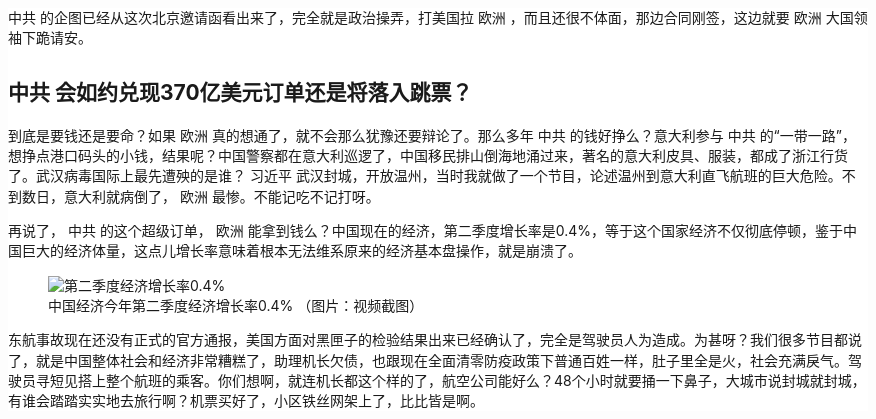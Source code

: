   <ok href="/term/1059">
   中共
  </ok>
  的企图已经从这次北京邀请函看出来了，完全就是政治操弄，打美国拉
  <ok href="/term/3375">
   欧洲
  </ok>
  ，而且还很不体面，那边合同刚签，这边就要
  <ok href="/term/3375">
   欧洲
  </ok>
  大国领袖下跪请安。
 </p>
 <h2>
  <ok href="/term/1059">
   中共
  </ok>
  会如约兑现370亿美元订单还是将落入跳票？
 </h2>
 <p>
  到底是要钱还是要命？如果
  <ok href="/term/3375">
   欧洲
  </ok>
  真的想通了，就不会那么犹豫还要辩论了。那么多年
  <ok href="/term/1059">
   中共
  </ok>
  的钱好挣么？意大利参与
  <ok href="/term/1059">
   中共
  </ok>
  的“一带一路”，想挣点港口码头的小钱，结果呢？中国警察都在意大利巡逻了，中国移民排山倒海地涌过来，著名的意大利皮具、服装，都成了浙江行货了。武汉病毒国际上最先遭殃的是谁？
  <ok href="/term/1063">
   习近平
  </ok>
  武汉封城，开放温州，当时我就做了一个节目，论述温州到意大利直飞航班的巨大危险。不到数日，意大利就病倒了，
  <ok href="/term/3375">
   欧洲
  </ok>
  最惨。不能记吃不记打呀。
 </p>
 <p>
  再说了，
  <ok href="/term/1059">
   中共
  </ok>
  的这个超级订单，
  <ok href="/term/3375">
   欧洲
  </ok>
  能拿到钱么？中国现在的经济，第二季度增长率是0.4%，等于这个国家经济不仅彻底停顿，鉴于中国巨大的经济体量，这点儿增长率意味着根本无法维系原来的经济基本盘操作，就是崩溃了。
 </p>
 <figure class="OImage__StyledFigure-sc-1lfley0-0 hHSfVg">
  <img alt="第二季度经济增长率0.4%" src="https://img.soundofhope.org/2022-07/1658342154575.jpg"/>
  <br/><figcaption>
   中国经济今年第二季度经济增长率0.4% （图片：视频截图）
  </figcaption>
 </figure>
 <p>
  东航事故现在还没有正式的官方通报，美国方面对黑匣子的检验结果出来已经确认了，完全是驾驶员人为造成。为甚呀？我们很多节目都说了，就是中国整体社会和经济非常糟糕了，助理机长欠债，也跟现在全面清零防疫政策下普通百姓一样，肚子里全是火，社会充满戾气。驾驶员寻短见搭上整个航班的乘客。你们想啊，就连机长都这个样的了，航空公司能好么？48个小时就要捅一下鼻子，大城市说封城就封城，有谁会踏踏实实地去旅行啊？机票买好了，小区铁丝网架上了，比比皆是啊。